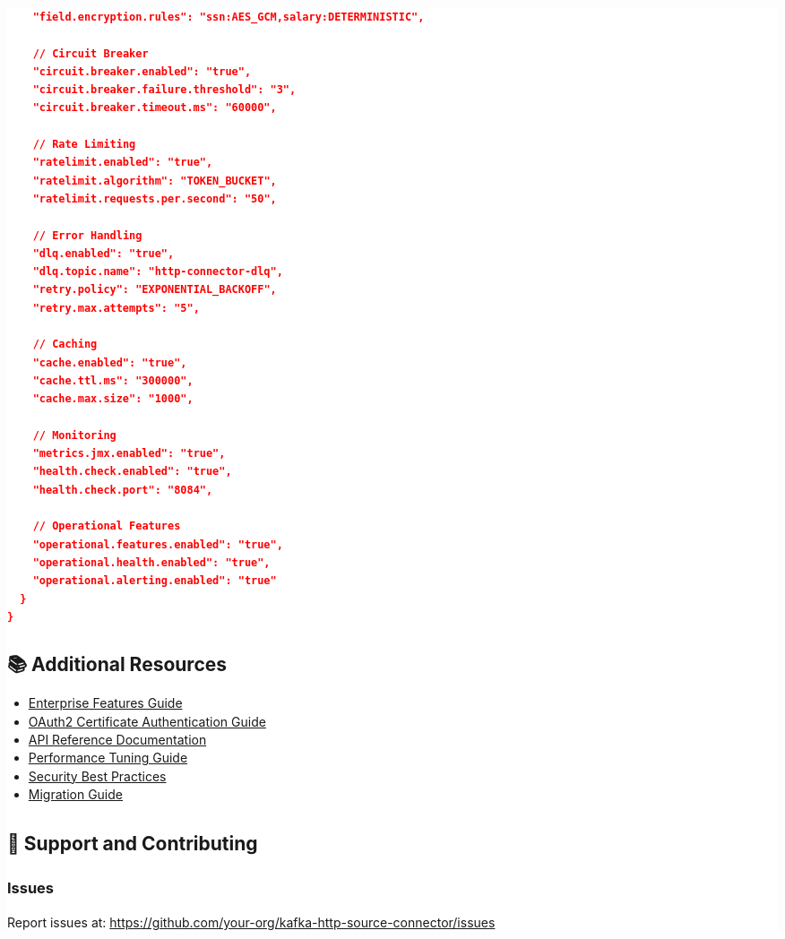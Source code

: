 ```json
    "field.encryption.rules": "ssn:AES_GCM,salary:DETERMINISTIC",
    
    // Circuit Breaker
    "circuit.breaker.enabled": "true",
    "circuit.breaker.failure.threshold": "3",
    "circuit.breaker.timeout.ms": "60000",
    
    // Rate Limiting
    "ratelimit.enabled": "true",
    "ratelimit.algorithm": "TOKEN_BUCKET",
    "ratelimit.requests.per.second": "50",
    
    // Error Handling
    "dlq.enabled": "true",
    "dlq.topic.name": "http-connector-dlq",
    "retry.policy": "EXPONENTIAL_BACKOFF",
    "retry.max.attempts": "5",
    
    // Caching
    "cache.enabled": "true",
    "cache.ttl.ms": "300000",
    "cache.max.size": "1000",
    
    // Monitoring
    "metrics.jmx.enabled": "true",
    "health.check.enabled": "true",
    "health.check.port": "8084",
    
    // Operational Features
    "operational.features.enabled": "true",
    "operational.health.enabled": "true",
    "operational.alerting.enabled": "true"
  }
}
```

## 📚 Additional Resources

- [Enterprise Features Guide](./ENTERPRISE_FEATURES.md)
- [OAuth2 Certificate Authentication Guide](./docs/OAUTH2_CERTIFICATE_AUTHENTICATION.md)
- [API Reference Documentation](./API_REFERENCE.md)
- [Performance Tuning Guide](./PERFORMANCE_TUNING.md)
- [Security Best Practices](./SECURITY.md)
- [Migration Guide](./MIGRATION.md)

## 🤝 Support and Contributing

### Issues
Report issues at: https://github.com/your-org/kafka-http-source-connector/issues
